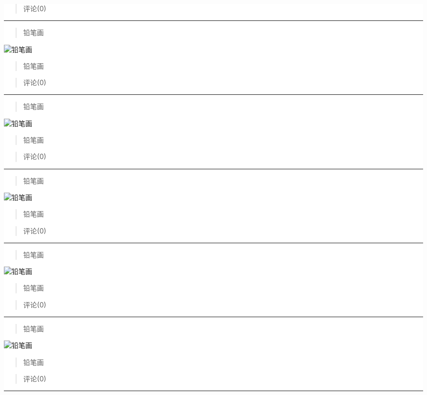 > 评论(0)

---

> 铅笔画

![铅笔画](https://pan.4a1801.life/d/Onedrive-4A1801/%E4%B8%AA%E4%BA%BA%E5%BB%BA%E7%AB%99/public/Qzone/Albums/最爱/我小时候这么厉害竟然只有我妈妈啊知道！/109_铅笔画_DAB419DB.webp)

> 铅笔画

> 评论(0)

---

> 铅笔画

![铅笔画](https://pan.4a1801.life/d/Onedrive-4A1801/%E4%B8%AA%E4%BA%BA%E5%BB%BA%E7%AB%99/public/Qzone/Albums/最爱/我小时候这么厉害竟然只有我妈妈啊知道！/110_铅笔画_1B593E10.webp)

> 铅笔画

> 评论(0)

---

> 铅笔画

![铅笔画](https://pan.4a1801.life/d/Onedrive-4A1801/%E4%B8%AA%E4%BA%BA%E5%BB%BA%E7%AB%99/public/Qzone/Albums/最爱/我小时候这么厉害竟然只有我妈妈啊知道！/111_铅笔画_11A2A1E5.webp)

> 铅笔画

> 评论(0)

---

> 铅笔画

![铅笔画](https://pan.4a1801.life/d/Onedrive-4A1801/%E4%B8%AA%E4%BA%BA%E5%BB%BA%E7%AB%99/public/Qzone/Albums/最爱/我小时候这么厉害竟然只有我妈妈啊知道！/112_铅笔画_504FEBEE.webp)

> 铅笔画

> 评论(0)

---

> 铅笔画

![铅笔画](https://pan.4a1801.life/d/Onedrive-4A1801/%E4%B8%AA%E4%BA%BA%E5%BB%BA%E7%AB%99/public/Qzone/Albums/最爱/我小时候这么厉害竟然只有我妈妈啊知道！/113_铅笔画_4B9409B2.webp)

> 铅笔画

> 评论(0)

---

